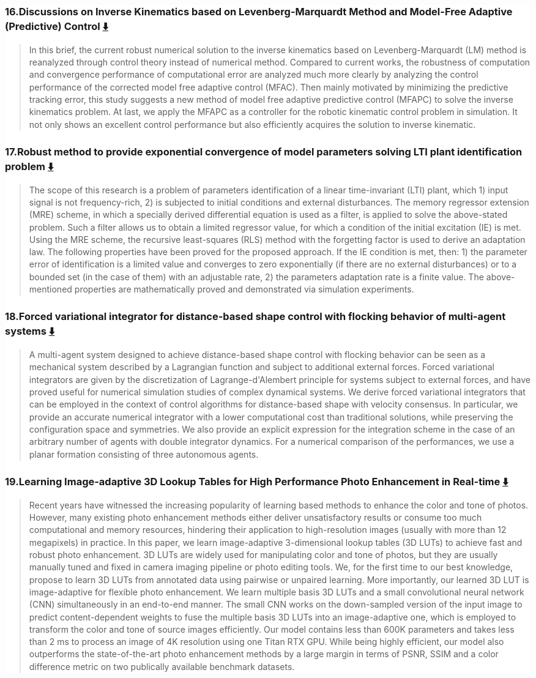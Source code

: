 ### 16.Discussions on Inverse Kinematics based on Levenberg-Marquardt Method and Model-Free Adaptive (Predictive) Control  [ :arrow_down: ](https://arxiv.org/pdf/2009.14507.pdf)
>  In this brief, the current robust numerical solution to the inverse kinematics based on Levenberg-Marquardt (LM) method is reanalyzed through control theory instead of numerical method. Compared to current works, the robustness of computation and convergence performance of computational error are analyzed much more clearly by analyzing the control performance of the corrected model free adaptive control (MFAC). Then mainly motivated by minimizing the predictive tracking error, this study suggests a new method of model free adaptive predictive control (MFAPC) to solve the inverse kinematics problem. At last, we apply the MFAPC as a controller for the robotic kinematic control problem in simulation. It not only shows an excellent control performance but also efficiently acquires the solution to inverse kinematic.      
### 17.Robust method to provide exponential convergence of model parameters solving LTI plant identification problem  [ :arrow_down: ](https://arxiv.org/pdf/2009.14496.pdf)
>  The scope of this research is a problem of parameters identification of a linear time-invariant (LTI) plant, which 1) input signal is not frequency-rich, 2) is subjected to initial conditions and external disturbances. The memory regressor extension (MRE) scheme, in which a specially derived differential equation is used as a filter, is applied to solve the above-stated problem. Such a filter allows us to obtain a limited regressor value, for which a condition of the initial excitation (IE) is met. Using the MRE scheme, the recursive least-squares (RLS) method with the forgetting factor is used to derive an adaptation law. The following properties have been proved for the proposed approach. If the IE condition is met, then: 1) the parameter error of identification is a limited value and converges to zero exponentially (if there are no external disturbances) or to a bounded set (in the case of them) with an adjustable rate, 2) the parameters adaptation rate is a finite value. The above-mentioned properties are mathematically proved and demonstrated via simulation experiments.      
### 18.Forced variational integrator for distance-based shape control with flocking behavior of multi-agent systems  [ :arrow_down: ](https://arxiv.org/pdf/2009.14495.pdf)
>  A multi-agent system designed to achieve distance-based shape control with flocking behavior can be seen as a mechanical system described by a Lagrangian function and subject to additional external forces. Forced variational integrators are given by the discretization of Lagrange-d'Alembert principle for systems subject to external forces, and have proved useful for numerical simulation studies of complex dynamical systems. We derive forced variational integrators that can be employed in the context of control algorithms for distance-based shape with velocity consensus. In particular, we provide an accurate numerical integrator with a lower computational cost than traditional solutions, while preserving the configuration space and symmetries. We also provide an explicit expression for the integration scheme in the case of an arbitrary number of agents with double integrator dynamics. For a numerical comparison of the performances, we use a planar formation consisting of three autonomous agents.      
### 19.Learning Image-adaptive 3D Lookup Tables for High Performance Photo Enhancement in Real-time  [ :arrow_down: ](https://arxiv.org/pdf/2009.14468.pdf)
>  Recent years have witnessed the increasing popularity of learning based methods to enhance the color and tone of photos. However, many existing photo enhancement methods either deliver unsatisfactory results or consume too much computational and memory resources, hindering their application to high-resolution images (usually with more than 12 megapixels) in practice. In this paper, we learn image-adaptive 3-dimensional lookup tables (3D LUTs) to achieve fast and robust photo enhancement. 3D LUTs are widely used for manipulating color and tone of photos, but they are usually manually tuned and fixed in camera imaging pipeline or photo editing tools. We, for the first time to our best knowledge, propose to learn 3D LUTs from annotated data using pairwise or unpaired learning. More importantly, our learned 3D LUT is image-adaptive for flexible photo enhancement. We learn multiple basis 3D LUTs and a small convolutional neural network (CNN) simultaneously in an end-to-end manner. The small CNN works on the down-sampled version of the input image to predict content-dependent weights to fuse the multiple basis 3D LUTs into an image-adaptive one, which is employed to transform the color and tone of source images efficiently. Our model contains less than 600K parameters and takes less than 2 ms to process an image of 4K resolution using one Titan RTX GPU. While being highly efficient, our model also outperforms the state-of-the-art photo enhancement methods by a large margin in terms of PSNR, SSIM and a color difference metric on two publically available benchmark datasets.      